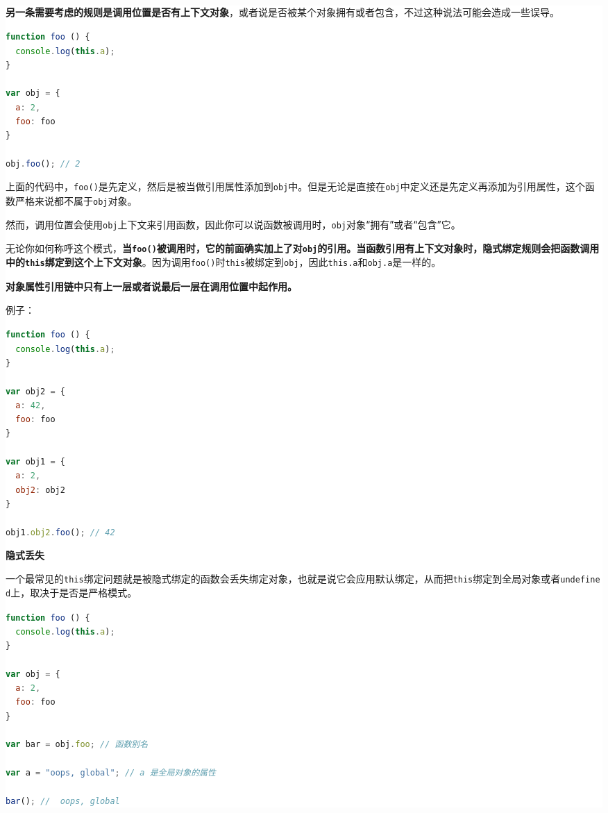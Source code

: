 **另一条需要考虑的规则是调用位置是否有上下文对象**，或者说是否被某个对象拥有或者包含，不过这种说法可能会造成一些误导。

```js
function foo () {
  console.log(this.a);
}

var obj = {
  a: 2,
  foo: foo
}

obj.foo(); // 2
```

上面的代码中，` foo() `是先定义，然后是被当做引用属性添加到` obj `中。但是无论是直接在` obj `中定义还是先定义再添加为引用属性，这个函数严格来说都不属于` obj `对象。

然而，调用位置会使用` obj `上下文来引用函数，因此你可以说函数被调用时，` obj `对象“拥有”或者“包含”它。

无论你如何称呼这个模式，**当` foo() `被调用时，它的前面确实加上了对` obj `的引用。当函数引用有上下文对象时，隐式绑定规则会把函数调用中的` this `绑定到这个上下文对象**。因为调用` foo() `时` this `被绑定到` obj `，因此` this.a `和` obj.a `是一样的。

**对象属性引用链中只有上一层或者说最后一层在调用位置中起作用。**

例子：

```js
function foo () {
  console.log(this.a);
}

var obj2 = {
  a: 42,
  foo: foo
}

var obj1 = {
  a: 2,
  obj2: obj2
}

obj1.obj2.foo(); // 42
```

**隐式丢失**

一个最常见的` this `绑定问题就是被隐式绑定的函数会丢失绑定对象，也就是说它会应用默认绑定，从而把` this `绑定到全局对象或者` undefined `上，取决于是否是严格模式。

```js
function foo () {
  console.log(this.a);
}

var obj = {
  a: 2,
  foo: foo
}

var bar = obj.foo; // 函数别名

var a = "oops, global"; // a 是全局对象的属性

bar(); //  oops, global
```
